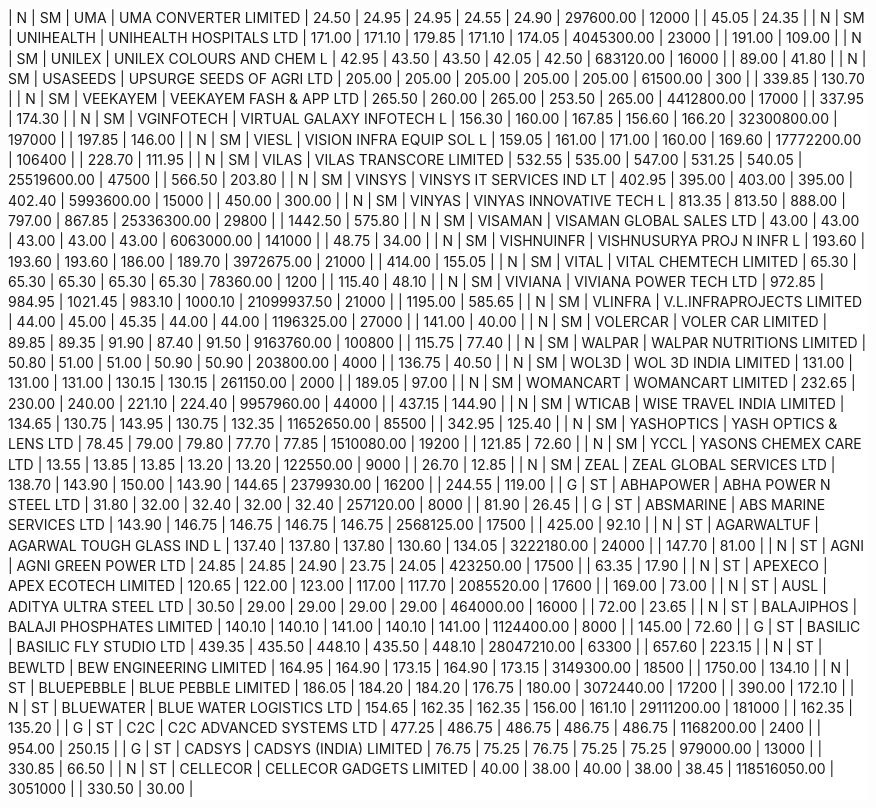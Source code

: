 | N | SM | UMA | UMA CONVERTER LIMITED | 24.50 | 24.95 | 24.95 | 24.55 | 24.90 | 297600.00 | 12000 |  | 45.05 | 24.35 |
| N | SM | UNIHEALTH | UNIHEALTH HOSPITALS LTD | 171.00 | 171.10 | 179.85 | 171.10 | 174.05 | 4045300.00 | 23000 |  | 191.00 | 109.00 |
| N | SM | UNILEX | UNILEX COLOURS AND CHEM L | 42.95 | 43.50 | 43.50 | 42.05 | 42.50 | 683120.00 | 16000 |  | 89.00 | 41.80 |
| N | SM | USASEEDS | UPSURGE SEEDS OF AGRI LTD | 205.00 | 205.00 | 205.00 | 205.00 | 205.00 | 61500.00 | 300 |  | 339.85 | 130.70 |
| N | SM | VEEKAYEM | VEEKAYEM FASH & APP LTD | 265.50 | 260.00 | 265.00 | 253.50 | 265.00 | 4412800.00 | 17000 |  | 337.95 | 174.30 |
| N | SM | VGINFOTECH | VIRTUAL GALAXY INFOTECH L | 156.30 | 160.00 | 167.85 | 156.60 | 166.20 | 32300800.00 | 197000 |  | 197.85 | 146.00 |
| N | SM | VIESL | VISION INFRA EQUIP SOL L | 159.05 | 161.00 | 171.00 | 160.00 | 169.60 | 17772200.00 | 106400 |  | 228.70 | 111.95 |
| N | SM | VILAS | VILAS TRANSCORE LIMITED | 532.55 | 535.00 | 547.00 | 531.25 | 540.05 | 25519600.00 | 47500 |  | 566.50 | 203.80 |
| N | SM | VINSYS | VINSYS IT SERVICES IND LT | 402.95 | 395.00 | 403.00 | 395.00 | 402.40 | 5993600.00 | 15000 |  | 450.00 | 300.00 |
| N | SM | VINYAS | VINYAS INNOVATIVE TECH L | 813.35 | 813.50 | 888.00 | 797.00 | 867.85 | 25336300.00 | 29800 |  | 1442.50 | 575.80 |
| N | SM | VISAMAN | VISAMAN GLOBAL SALES LTD | 43.00 | 43.00 | 43.00 | 43.00 | 43.00 | 6063000.00 | 141000 |  | 48.75 | 34.00 |
| N | SM | VISHNUINFR | VISHNUSURYA PROJ N INFR L | 193.60 | 193.60 | 193.60 | 186.00 | 189.70 | 3972675.00 | 21000 |  | 414.00 | 155.05 |
| N | SM | VITAL | VITAL CHEMTECH LIMITED | 65.30 | 65.30 | 65.30 | 65.30 | 65.30 | 78360.00 | 1200 |  | 115.40 | 48.10 |
| N | SM | VIVIANA | VIVIANA POWER TECH LTD | 972.85 | 984.95 | 1021.45 | 983.10 | 1000.10 | 21099937.50 | 21000 |  | 1195.00 | 585.65 |
| N | SM | VLINFRA | V.L.INFRAPROJECTS LIMITED | 44.00 | 45.00 | 45.35 | 44.00 | 44.00 | 1196325.00 | 27000 |  | 141.00 | 40.00 |
| N | SM | VOLERCAR | VOLER CAR LIMITED | 89.85 | 89.35 | 91.90 | 87.40 | 91.50 | 9163760.00 | 100800 |  | 115.75 | 77.40 |
| N | SM | WALPAR | WALPAR NUTRITIONS LIMITED | 50.80 | 51.00 | 51.00 | 50.90 | 50.90 | 203800.00 | 4000 |  | 136.75 | 40.50 |
| N | SM | WOL3D | WOL 3D INDIA LIMITED | 131.00 | 131.00 | 131.00 | 130.15 | 130.15 | 261150.00 | 2000 |  | 189.05 | 97.00 |
| N | SM | WOMANCART | WOMANCART LIMITED | 232.65 | 230.00 | 240.00 | 221.10 | 224.40 | 9957960.00 | 44000 |  | 437.15 | 144.90 |
| N | SM | WTICAB | WISE TRAVEL INDIA LIMITED | 134.65 | 130.75 | 143.95 | 130.75 | 132.35 | 11652650.00 | 85500 |  | 342.95 | 125.40 |
| N | SM | YASHOPTICS | YASH OPTICS & LENS LTD | 78.45 | 79.00 | 79.80 | 77.70 | 77.85 | 1510080.00 | 19200 |  | 121.85 | 72.60 |
| N | SM | YCCL | YASONS CHEMEX CARE LTD | 13.55 | 13.85 | 13.85 | 13.20 | 13.20 | 122550.00 | 9000 |  | 26.70 | 12.85 |
| N | SM | ZEAL | ZEAL GLOBAL SERVICES LTD | 138.70 | 143.90 | 150.00 | 143.90 | 144.65 | 2379930.00 | 16200 |  | 244.55 | 119.00 |
| G | ST | ABHAPOWER | ABHA POWER N STEEL LTD | 31.80 | 32.00 | 32.40 | 32.00 | 32.40 | 257120.00 | 8000 |  | 81.90 | 26.45 |
| G | ST | ABSMARINE | ABS MARINE SERVICES LTD | 143.90 | 146.75 | 146.75 | 146.75 | 146.75 | 2568125.00 | 17500 |  | 425.00 | 92.10 |
| N | ST | AGARWALTUF | AGARWAL TOUGH GLASS IND L | 137.40 | 137.80 | 137.80 | 130.60 | 134.05 | 3222180.00 | 24000 |  | 147.70 | 81.00 |
| N | ST | AGNI | AGNI GREEN POWER LTD | 24.85 | 24.85 | 24.90 | 23.75 | 24.05 | 423250.00 | 17500 |  | 63.35 | 17.90 |
| N | ST | APEXECO | APEX ECOTECH LIMITED | 120.65 | 122.00 | 123.00 | 117.00 | 117.70 | 2085520.00 | 17600 |  | 169.00 | 73.00 |
| N | ST | AUSL | ADITYA ULTRA STEEL LTD | 30.50 | 29.00 | 29.00 | 29.00 | 29.00 | 464000.00 | 16000 |  | 72.00 | 23.65 |
| N | ST | BALAJIPHOS | BALAJI PHOSPHATES LIMITED | 140.10 | 140.10 | 141.00 | 140.10 | 141.00 | 1124400.00 | 8000 |  | 145.00 | 72.60 |
| G | ST | BASILIC | BASILIC FLY STUDIO LTD | 439.35 | 435.50 | 448.10 | 435.50 | 448.10 | 28047210.00 | 63300 |  | 657.60 | 223.15 |
| N | ST | BEWLTD | BEW ENGINEERING LIMITED | 164.95 | 164.90 | 173.15 | 164.90 | 173.15 | 3149300.00 | 18500 |  | 1750.00 | 134.10 |
| N | ST | BLUEPEBBLE | BLUE PEBBLE LIMITED | 186.05 | 184.20 | 184.20 | 176.75 | 180.00 | 3072440.00 | 17200 |  | 390.00 | 172.10 |
| N | ST | BLUEWATER | BLUE WATER LOGISTICS LTD | 154.65 | 162.35 | 162.35 | 156.00 | 161.10 | 29111200.00 | 181000 |  | 162.35 | 135.20 |
| G | ST | C2C | C2C ADVANCED SYSTEMS LTD | 477.25 | 486.75 | 486.75 | 486.75 | 486.75 | 1168200.00 | 2400 |  | 954.00 | 250.15 |
| G | ST | CADSYS | CADSYS (INDIA) LIMITED | 76.75 | 75.25 | 76.75 | 75.25 | 75.25 | 979000.00 | 13000 |  | 330.85 | 66.50 |
| N | ST | CELLECOR | CELLECOR GADGETS LIMITED | 40.00 | 38.00 | 40.00 | 38.00 | 38.45 | 118516050.00 | 3051000 |  | 330.50 | 30.00 |